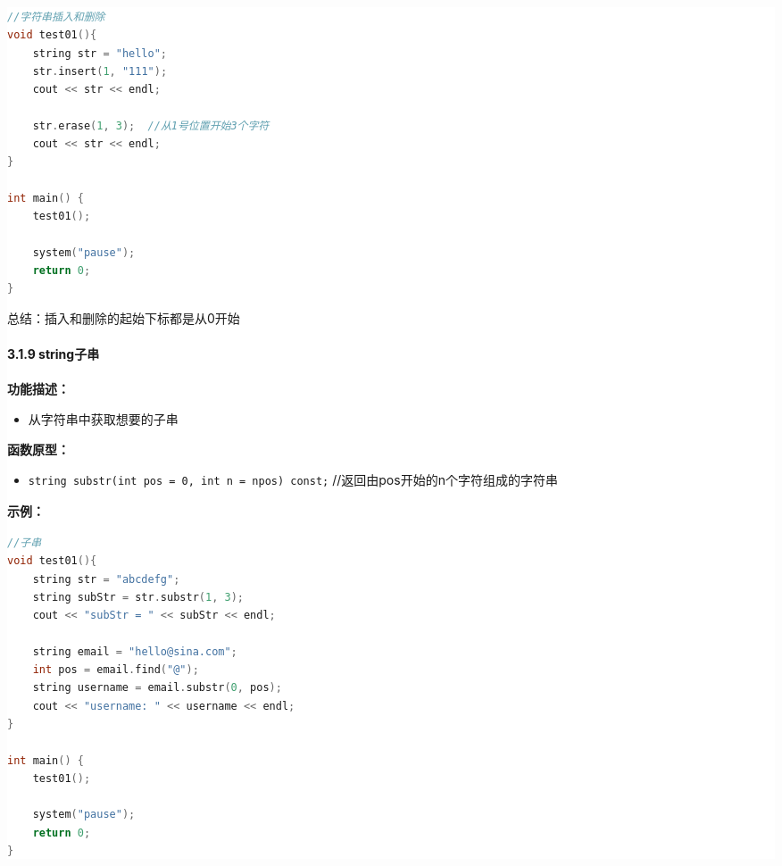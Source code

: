 ```c++
//字符串插入和删除
void test01(){
    string str = "hello";
    str.insert(1, "111");
    cout << str << endl;

    str.erase(1, 3);  //从1号位置开始3个字符
    cout << str << endl;
}

int main() {
    test01();

    system("pause");
    return 0;
}
```

总结：插入和删除的起始下标都是从0开始



#### 3.1.9 string子串

**功能描述：**

-   从字符串中获取想要的子串

**函数原型：**

-   `string substr(int pos = 0, int n = npos) const;` //返回由pos开始的n个字符组成的字符串

**示例：**

```c++
//子串
void test01(){
    string str = "abcdefg";
    string subStr = str.substr(1, 3);
    cout << "subStr = " << subStr << endl;

    string email = "hello@sina.com";
    int pos = email.find("@");
    string username = email.substr(0, pos);
    cout << "username: " << username << endl;
}

int main() {
    test01();

    system("pause");
    return 0;
}
```

